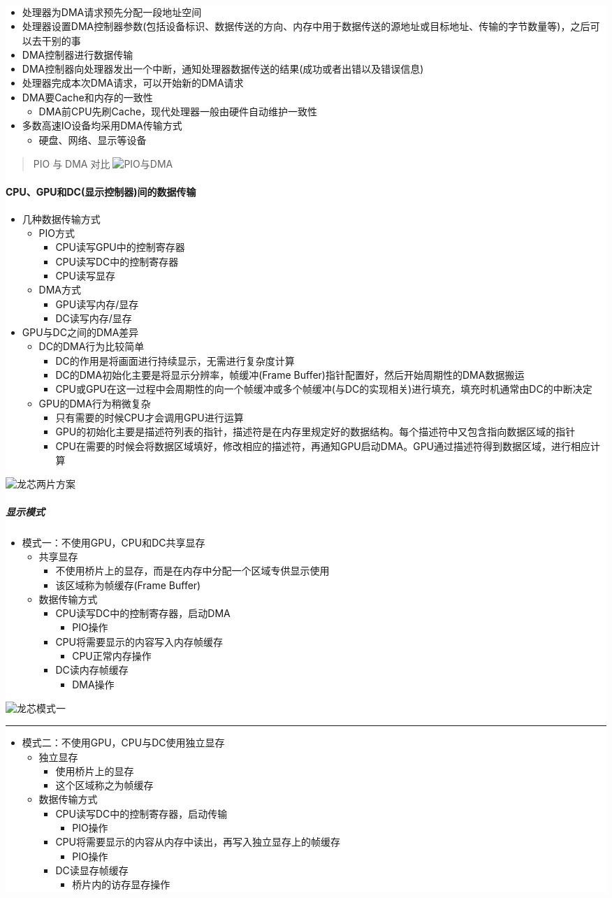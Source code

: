   - 处理器为DMA请求预先分配一段地址空间
  - 处理器设置DMA控制器参数(包括设备标识、数据传送的方向、内存中用于数据传送的源地址或目标地址、传输的字节数量等)，之后可以去干别的事
  - DMA控制器进行数据传输
  - DMA控制器向处理器发出一个中断，通知处理器数据传送的结果(成功或者出错以及错误信息)
  - 处理器完成本次DMA请求，可以开始新的DMA请求
- DMA要Cache和内存的一致性
  - DMA前CPU先刷Cache，现代处理器一般由硬件自动维护一致性
- 多数高速IO设备均采用DMA传输方式
  - 硬盘、网络、显示等设备

> PIO 与 DMA 对比
> ![PIO与DMA](./第五章图/PIO与DMA.png)


#### CPU、GPU和DC(显示控制器)间的数据传输
- 几种数据传输方式
  - PIO方式
    - CPU读写GPU中的控制寄存器
    - CPU读写DC中的控制寄存器
    - CPU读写显存
  - DMA方式
    - GPU读写内存/显存
    - DC读写内存/显存
- GPU与DC之间的DMA差异
  - DC的DMA行为比较简单
    - DC的作用是将画面进行持续显示，无需进行复杂度计算
    - DC的DMA初始化主要是将显示分辨率，帧缓冲(Frame Buffer)指针配置好，然后开始周期性的DMA数据搬运
    - CPU或GPU在这一过程中会周期性的向一个帧缓冲或多个帧缓冲(与DC的实现相关)进行填充，填充时机通常由DC的中断决定
  - GPU的DMA行为稍微复杂
    - 只有需要的时候CPU才会调用GPU进行运算
    - GPU的初始化主要是描述符列表的指针，描述符是在内存里规定好的数据结构。每个描述符中又包含指向数据区域的指针
    - CPU在需要的时候会将数据区域填好，修改相应的描述符，再通知GPU启动DMA。GPU通过描述符得到数据区域，进行相应计算

![龙芯两片方案](./第五章图/龙芯两片方案.png)

##### 显示模式
- 模式一：不使用GPU，CPU和DC共享显存
  - 共享显存
    - 不使用桥片上的显存，而是在内存中分配一个区域专供显示使用
    - 该区域称为帧缓存(Frame Buffer)
  - 数据传输方式
    - CPU读写DC中的控制寄存器，启动DMA
      - PIO操作
    - CPU将需要显示的内容写入内存帧缓存
      - CPU正常内存操作
    - DC读内存帧缓存
      - DMA操作

![龙芯模式一](./第五章图/龙芯两片方案模式一.png)

---

- 模式二：不使用GPU，CPU与DC使用独立显存
  - 独立显存
    - 使用桥片上的显存
    - 这个区域称之为帧缓存
  - 数据传输方式
    - CPU读写DC中的控制寄存器，启动传输
      - PIO操作
    - CPU将需要显示的内容从内存中读出，再写入独立显存上的帧缓存
      - PIO操作
    - DC读显存帧缓存
      - 桥片内的访存显存操作
